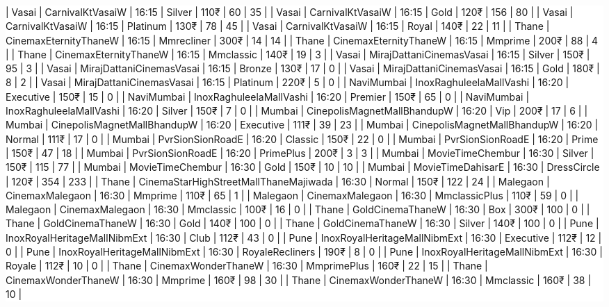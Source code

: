 | Vasai        | CarnivalKtVasaiW                        | 16:15 | Silver          |  110₹ |       60 |     35 |
| Vasai        | CarnivalKtVasaiW                        | 16:15 | Gold            |  120₹ |      156 |     80 |
| Vasai        | CarnivalKtVasaiW                        | 16:15 | Platinum        |  130₹ |       78 |     45 |
| Vasai        | CarnivalKtVasaiW                        | 16:15 | Royal           |  140₹ |       22 |     11 |
| Thane        | CinemaxEternityThaneW                   | 16:15 | Mmrecliner      |  300₹ |       14 |     14 |
| Thane        | CinemaxEternityThaneW                   | 16:15 | Mmprime         |  200₹ |       88 |      4 |
| Thane        | CinemaxEternityThaneW                   | 16:15 | Mmclassic       |  140₹ |       19 |      3 |
| Vasai        | MirajDattaniCinemasVasai                | 16:15 | Silver          |  150₹ |       95 |      3 |
| Vasai        | MirajDattaniCinemasVasai                | 16:15 | Bronze          |  130₹ |       17 |      0 |
| Vasai        | MirajDattaniCinemasVasai                | 16:15 | Gold            |  180₹ |        8 |      2 |
| Vasai        | MirajDattaniCinemasVasai                | 16:15 | Platinum        |  220₹ |        5 |      0 |
| NaviMumbai   | InoxRaghuleelaMallVashi                 | 16:20 | Executive       |  150₹ |       15 |      0 |
| NaviMumbai   | InoxRaghuleelaMallVashi                 | 16:20 | Premier         |  150₹ |       65 |      0 |
| NaviMumbai   | InoxRaghuleelaMallVashi                 | 16:20 | Silver          |  150₹ |        7 |      0 |
| Mumbai       | CinepolisMagnetMallBhandupW             | 16:20 | Vip             |  200₹ |       17 |      6 |
| Mumbai       | CinepolisMagnetMallBhandupW             | 16:20 | Executive       |  111₹ |       39 |     23 |
| Mumbai       | CinepolisMagnetMallBhandupW             | 16:20 | Normal          |  111₹ |       17 |      0 |
| Mumbai       | PvrSionSionRoadE                        | 16:20 | Classic         |  150₹ |       22 |      0 |
| Mumbai       | PvrSionSionRoadE                        | 16:20 | Prime           |  150₹ |       47 |     18 |
| Mumbai       | PvrSionSionRoadE                        | 16:20 | PrimePlus       |  200₹ |        3 |      3 |
| Mumbai       | MovieTimeChembur                        | 16:30 | Silver          |  150₹ |      115 |     77 |
| Mumbai       | MovieTimeChembur                        | 16:30 | Gold            |  150₹ |       10 |     10 |
| Mumbai       | MovieTimeDahisarE                       | 16:30 | DressCircle     |  120₹ |      354 |    233 |
| Thane        | CinemaStarHighStreetMallThaneMajiwada   | 16:30 | Normal          |  150₹ |      122 |     24 |
| Malegaon     | CinemaxMalegaon                         | 16:30 | Mmprime         |  110₹ |       65 |      1 |
| Malegaon     | CinemaxMalegaon                         | 16:30 | MmclassicPlus   |  110₹ |       59 |      0 |
| Malegaon     | CinemaxMalegaon                         | 16:30 | Mmclassic       |  100₹ |       16 |      0 |
| Thane        | GoldCinemaThaneW                        | 16:30 | Box             |  300₹ |      100 |      0 |
| Thane        | GoldCinemaThaneW                        | 16:30 | Gold            |  140₹ |      100 |      0 |
| Thane        | GoldCinemaThaneW                        | 16:30 | Silver          |  140₹ |      100 |      0 |
| Pune         | InoxRoyalHeritageMallNibmExt            | 16:30 | Club            |  112₹ |       43 |      0 |
| Pune         | InoxRoyalHeritageMallNibmExt            | 16:30 | Executive       |  112₹ |       12 |      0 |
| Pune         | InoxRoyalHeritageMallNibmExt            | 16:30 | RoyaleRecliners |  190₹ |        8 |      0 |
| Pune         | InoxRoyalHeritageMallNibmExt            | 16:30 | Royale          |  112₹ |       10 |      0 |
| Thane        | CinemaxWonderThaneW                     | 16:30 | MmprimePlus     |  160₹ |       22 |     15 |
| Thane        | CinemaxWonderThaneW                     | 16:30 | Mmprime         |  160₹ |       98 |     30 |
| Thane        | CinemaxWonderThaneW                     | 16:30 | Mmclassic       |  160₹ |       38 |     10 |